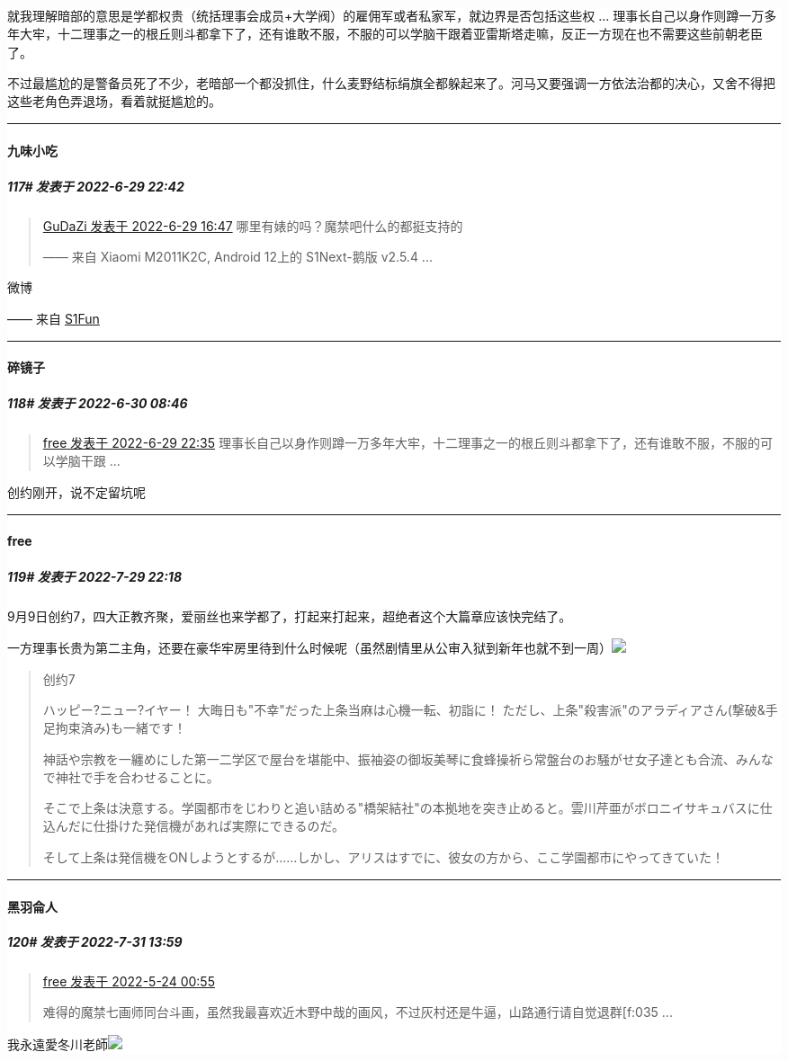 就我理解暗部的意思是学都权贵（统括理事会成员+大学阀）的雇佣军或者私家军，就边界是否包括这些权 ...</blockquote>
理事长自己以身作则蹲一万多年大牢，十二理事之一的根丘则斗都拿下了，还有谁敢不服，不服的可以学脑干跟着亚雷斯塔走嘛，反正一方现在也不需要这些前朝老臣了。

不过最尴尬的是警备员死了不少，老暗部一个都没抓住，什么麦野结标绢旗全都躲起来了。河马又要强调一方依法治都的决心，又舍不得把这些老角色弄退场，看着就挺尴尬的。

*****

####  九味小吃  
##### 117#       发表于 2022-6-29 22:42

<blockquote><a href="httphttps://bbs.saraba1st.com/2b/forum.php?mod=redirect&amp;goto=findpost&amp;pid=56460732&amp;ptid=1913064" target="_blank">GuDaZi 发表于 2022-6-29 16:47</a>
哪里有婊的吗？魔禁吧什么的都挺支持的

—— 来自 Xiaomi M2011K2C, Android 12上的 S1Next-鹅版 v2.5.4 ...</blockquote>
微博

—— 来自 [S1Fun](https://s1fun.koalcat.com)

*****

####  碎镜子  
##### 118#       发表于 2022-6-30 08:46

<blockquote><a href="httphttps://bbs.saraba1st.com/2b/forum.php?mod=redirect&amp;goto=findpost&amp;pid=56465469&amp;ptid=1913064" target="_blank">free 发表于 2022-6-29 22:35</a>
 理事长自己以身作则蹲一万多年大牢，十二理事之一的根丘则斗都拿下了，还有谁敢不服，不服的可以学脑干跟 ...</blockquote>
创约刚开，说不定留坑呢

*****

####  free  
##### 119#       发表于 2022-7-29 22:18

9月9日创约7，四大正教齐聚，爱丽丝也来学都了，打起来打起来，超绝者这个大篇章应该快完结了。

一方理事长贵为第二主角，还要在豪华牢房里待到什么时候呢（虽然剧情里从公审入狱到新年也就不到一周）<img src="https://static.saraba1st.com/image/smiley/face2017/037.png" referrerpolicy="no-referrer">
 <blockquote>创约7

ハッピー?ニュー?イヤー！ 大晦日も"不幸"だった上条当麻は心機一転、初詣に！ ただし、上条"殺害派"のアラディアさん(撃破&amp;手足拘束済み)も一緒です！

神話や宗教を一纏めにした第一二学区で屋台を堪能中、振袖姿の御坂美琴に食蜂操祈ら常盤台のお騒がせ女子達とも合流、みんなで神社で手を合わせることに。

そこで上条は決意する。学園都市をじわりと追い詰める"橋架結社"の本拠地を突き止めると。雲川芹亜がボロニイサキュバスに仕込んだに仕掛けた発信機があれば実際にできるのだ。

そして上条は発信機をONしようとするが……しかし、アリスはすでに、彼女の方から、ここ学園都市にやってきていた！</blockquote>

*****

####  黑羽侖人  
##### 120#       发表于 2022-7-31 13:59

<blockquote><a href="httphttps://bbs.saraba1st.com/2b/forum.php?mod=redirect&amp;goto=findpost&amp;pid=55963412&amp;ptid=1913064" target="_blank">free 发表于 2022-5-24 00:55</a>

难得的魔禁七画师同台斗画，虽然我最喜欢近木野中哉的画风，不过灰村还是牛逼，山路通行请自觉退群[f:035 ...</blockquote>
我永遠愛冬川老師<img src="https://static.saraba1st.com/image/smiley/face2017/026.png" referrerpolicy="no-referrer">
